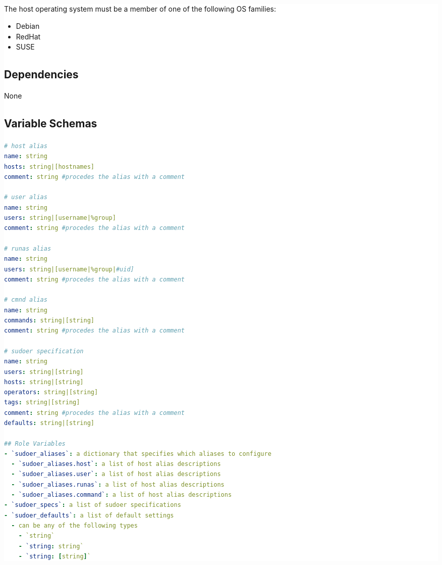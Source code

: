 The host operating system must be a member of one of the following OS families:

- Debian
- RedHat
- SUSE

## Dependencies

None

## Variable Schemas

```yaml
# host alias
name: string
hosts: string|[hostnames]
comment: string #procedes the alias with a comment

# user alias
name: string
users: string|[username|%group]
comment: string #procedes the alias with a comment

# runas alias
name: string
users: string|[username|%group|#uid]
comment: string #procedes the alias with a comment

# cmnd alias
name: string
commands: string|[string]
comment: string #procedes the alias with a comment

# sudoer specification
name: string
users: string|[string]
hosts: string|[string]
operators: string|[string]
tags: string|[string]
comment: string #procedes the alias with a comment
defaults: string|[string]

## Role Variables
- `sudoer_aliases`: a dictionary that specifies which aliases to configure
  - `sudoer_aliases.host`: a list of host alias descriptions
  - `sudoer_aliases.user`: a list of host alias descriptions
  - `sudoer_aliases.runas`: a list of host alias descriptions
  - `sudoer_aliases.command`: a list of host alias descriptions
- `sudoer_specs`: a list of sudoer specifications
- `sudoer_defaults`: a list of default settings
  - can be any of the following types
    - `string`
    - `string: string`
    - `string: [string]`
```

